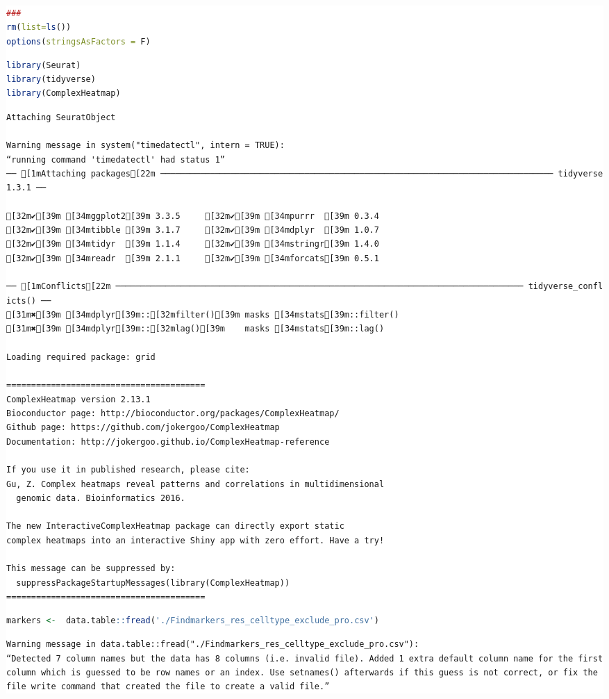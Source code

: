 ```R
###
rm(list=ls())
options(stringsAsFactors = F)
```


```R
library(Seurat)
library(tidyverse)
library(ComplexHeatmap)
```

    Attaching SeuratObject
    
    Warning message in system("timedatectl", intern = TRUE):
    “running command 'timedatectl' had status 1”
    ── [1mAttaching packages[22m ─────────────────────────────────────────────────────────────────────────────── tidyverse 1.3.1 ──
    
    [32m✔[39m [34mggplot2[39m 3.3.5     [32m✔[39m [34mpurrr  [39m 0.3.4
    [32m✔[39m [34mtibble [39m 3.1.7     [32m✔[39m [34mdplyr  [39m 1.0.7
    [32m✔[39m [34mtidyr  [39m 1.1.4     [32m✔[39m [34mstringr[39m 1.4.0
    [32m✔[39m [34mreadr  [39m 2.1.1     [32m✔[39m [34mforcats[39m 0.5.1
    
    ── [1mConflicts[22m ────────────────────────────────────────────────────────────────────────────────── tidyverse_conflicts() ──
    [31m✖[39m [34mdplyr[39m::[32mfilter()[39m masks [34mstats[39m::filter()
    [31m✖[39m [34mdplyr[39m::[32mlag()[39m    masks [34mstats[39m::lag()
    
    Loading required package: grid
    
    ========================================
    ComplexHeatmap version 2.13.1
    Bioconductor page: http://bioconductor.org/packages/ComplexHeatmap/
    Github page: https://github.com/jokergoo/ComplexHeatmap
    Documentation: http://jokergoo.github.io/ComplexHeatmap-reference
    
    If you use it in published research, please cite:
    Gu, Z. Complex heatmaps reveal patterns and correlations in multidimensional 
      genomic data. Bioinformatics 2016.
    
    The new InteractiveComplexHeatmap package can directly export static 
    complex heatmaps into an interactive Shiny app with zero effort. Have a try!
    
    This message can be suppressed by:
      suppressPackageStartupMessages(library(ComplexHeatmap))
    ========================================
    
    



```R
markers <-  data.table::fread('./Findmarkers_res_celltype_exclude_pro.csv')
```

    Warning message in data.table::fread("./Findmarkers_res_celltype_exclude_pro.csv"):
    “Detected 7 column names but the data has 8 columns (i.e. invalid file). Added 1 extra default column name for the first column which is guessed to be row names or an index. Use setnames() afterwards if this guess is not correct, or fix the file write command that created the file to create a valid file.”
